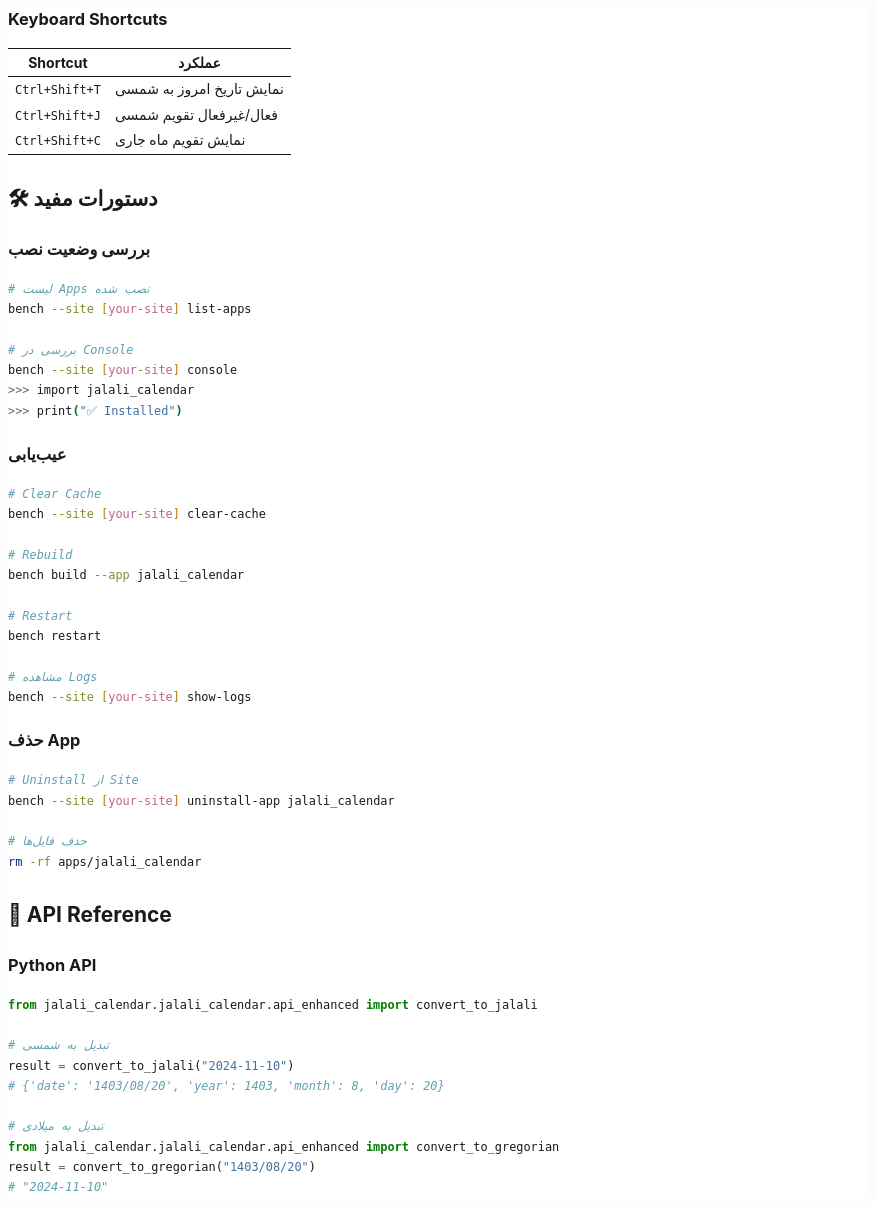 ### Keyboard Shortcuts
| Shortcut | عملکرد |
|----------|--------|
| `Ctrl+Shift+T` | نمایش تاریخ امروز به شمسی |
| `Ctrl+Shift+J` | فعال/غیرفعال تقویم شمسی |
| `Ctrl+Shift+C` | نمایش تقویم ماه جاری |

## 🛠️ دستورات مفید

### بررسی وضعیت نصب
```bash
# لیست Apps نصب شده
bench --site [your-site] list-apps

# بررسی در Console
bench --site [your-site] console
>>> import jalali_calendar
>>> print("✅ Installed")
```

### عیب‌یابی
```bash
# Clear Cache
bench --site [your-site] clear-cache

# Rebuild
bench build --app jalali_calendar

# Restart
bench restart

# مشاهده Logs
bench --site [your-site] show-logs
```

### حذف App
```bash
# Uninstall از Site
bench --site [your-site] uninstall-app jalali_calendar

# حذف فایل‌ها
rm -rf apps/jalali_calendar
```

## 🔌 API Reference

### Python API
```python
from jalali_calendar.jalali_calendar.api_enhanced import convert_to_jalali

# تبدیل به شمسی
result = convert_to_jalali("2024-11-10")
# {'date': '1403/08/20', 'year': 1403, 'month': 8, 'day': 20}

# تبدیل به میلادی
from jalali_calendar.jalali_calendar.api_enhanced import convert_to_gregorian
result = convert_to_gregorian("1403/08/20")
# "2024-11-10"
```
